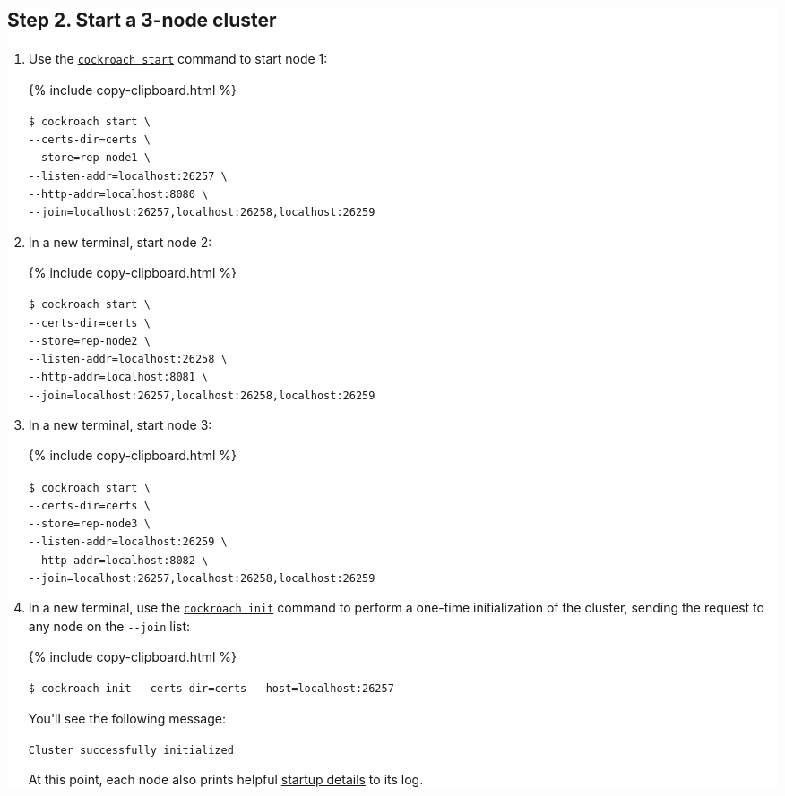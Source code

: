 ## Step 2. Start a 3-node cluster

1. Use the [`cockroach start`](cockroach-start.html) command to start node 1:

    {% include copy-clipboard.html %}
    ~~~ shell
    $ cockroach start \
    --certs-dir=certs \
    --store=rep-node1 \
    --listen-addr=localhost:26257 \
    --http-addr=localhost:8080 \
    --join=localhost:26257,localhost:26258,localhost:26259
    ~~~

2. In a new terminal, start node 2:

    {% include copy-clipboard.html %}
    ~~~ shell
    $ cockroach start \
    --certs-dir=certs \
    --store=rep-node2 \
    --listen-addr=localhost:26258 \
    --http-addr=localhost:8081 \
    --join=localhost:26257,localhost:26258,localhost:26259
    ~~~

3. In a new terminal, start node 3:

    {% include copy-clipboard.html %}
    ~~~ shell
    $ cockroach start \
    --certs-dir=certs \
    --store=rep-node3 \
    --listen-addr=localhost:26259 \
    --http-addr=localhost:8082 \
    --join=localhost:26257,localhost:26258,localhost:26259
    ~~~

4. In a new terminal, use the [`cockroach init`](cockroach-init.html) command to perform a one-time initialization of the cluster, sending the request to any node on the `--join` list:

    {% include copy-clipboard.html %}
    ~~~ shell
    $ cockroach init --certs-dir=certs --host=localhost:26257
    ~~~

    You'll see the following message:

    ~~~
    Cluster successfully initialized
    ~~~

    At this point, each node also prints helpful [startup details](cockroach-start.html#standard-output) to its log.
